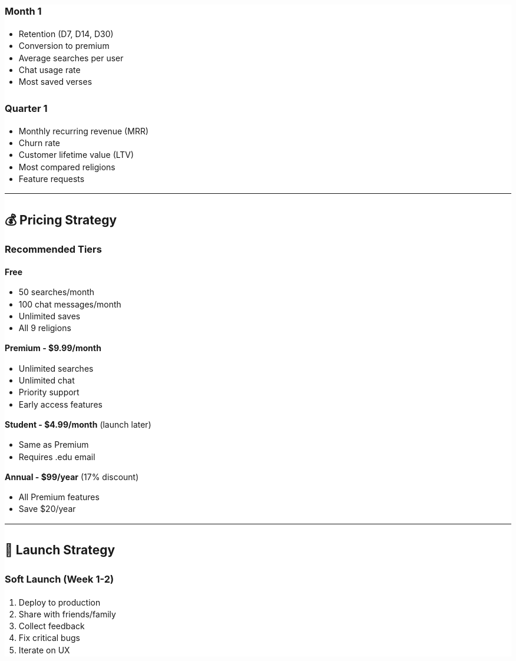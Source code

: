 ### Month 1
- Retention (D7, D14, D30)
- Conversion to premium
- Average searches per user
- Chat usage rate
- Most saved verses

### Quarter 1
- Monthly recurring revenue (MRR)
- Churn rate
- Customer lifetime value (LTV)
- Most compared religions
- Feature requests

---

## 💰 Pricing Strategy

### Recommended Tiers

**Free**
- 50 searches/month
- 100 chat messages/month
- Unlimited saves
- All 9 religions

**Premium - $9.99/month**
- Unlimited searches
- Unlimited chat
- Priority support
- Early access features

**Student - $4.99/month** (launch later)
- Same as Premium
- Requires .edu email

**Annual - $99/year** (17% discount)
- All Premium features
- Save $20/year

---

## 🎯 Launch Strategy

### Soft Launch (Week 1-2)
1. Deploy to production
2. Share with friends/family
3. Collect feedback
4. Fix critical bugs
5. Iterate on UX
